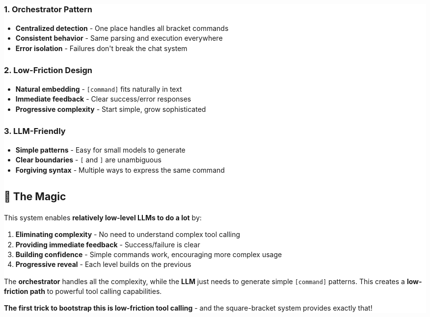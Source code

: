 ### **1. Orchestrator Pattern**
- **Centralized detection** - One place handles all bracket commands
- **Consistent behavior** - Same parsing and execution everywhere
- **Error isolation** - Failures don't break the chat system

### **2. Low-Friction Design**
- **Natural embedding** - `[command]` fits naturally in text
- **Immediate feedback** - Clear success/error responses
- **Progressive complexity** - Start simple, grow sophisticated

### **3. LLM-Friendly**
- **Simple patterns** - Easy for small models to generate
- **Clear boundaries** - `[` and `]` are unambiguous
- **Forgiving syntax** - Multiple ways to express the same command

## **🚀 The Magic**

This system enables **relatively low-level LLMs to do a lot** by:

1. **Eliminating complexity** - No need to understand complex tool calling
2. **Providing immediate feedback** - Success/failure is clear
3. **Building confidence** - Simple commands work, encouraging more complex usage
4. **Progressive reveal** - Each level builds on the previous

The **orchestrator** handles all the complexity, while the **LLM** just needs to generate simple `[command]` patterns. This creates a **low-friction path** to powerful tool calling capabilities.

**The first trick to bootstrap this is low-friction tool calling** - and the square-bracket system provides exactly that! 